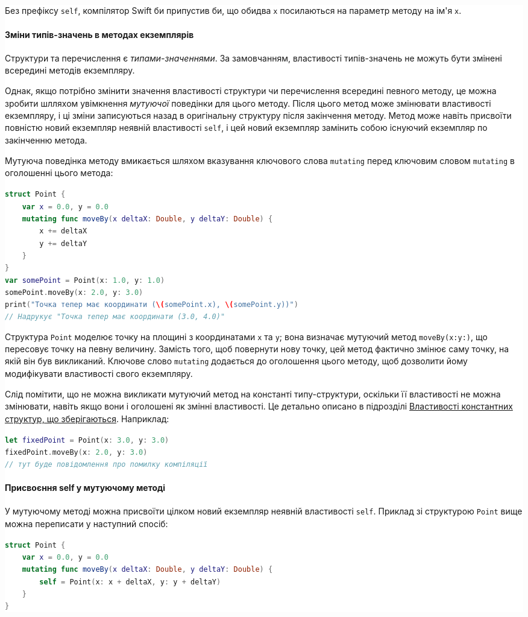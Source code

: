 Без префіксу `self`, компілятор Swift би припустив би, що обидва `x` посилаються на параметр методу на ім'я `x`.

#### Зміни типів-значень в методах екземплярів

Структури та перечислення є *типами-значеннями*. За замовчанням, властивості типів-значень не можуть бути змінені всередині методів екземпляру. 

Однак, якщо потрібно змінити значення властивості структури чи перечислення всередині певного методу, це можна зробити шлляхом увімкнення *мутуючої* поведінки для цього методу. Після цього метод може змінювати властивості екземпляру, і ці зміни записуються назад в оригінальну структуру після закінчення методу. Метод може навіть присвоїти повністю новий екземпляр неявній властивості `self`, і цей новий екземпляр замінить собою існуючий екземпляр по закінченню метода.

Мутуюча поведінка методу вмикається шляхом вказування ключового слова `mutating` перед ключовим словом `mutating` в оголошенні цього метода:

```swift
struct Point {
    var x = 0.0, y = 0.0
    mutating func moveBy(x deltaX: Double, y deltaY: Double) {
        x += deltaX
        y += deltaY
    }
}
var somePoint = Point(x: 1.0, y: 1.0)
somePoint.moveBy(x: 2.0, y: 3.0)
print("Точка тепер має координати (\(somePoint.x), \(somePoint.y))")
// Надрукує "Точка тепер має координати (3.0, 4.0)"
```

Структура `Point` моделює точку на площині з координатами `x` та `y`; вона визначає мутуючий метод `moveBy(x:y:)`, що пересовує точку на певну величину. Замість того, щоб повернути нову точку, цей метод фактично змінює саму точку, на якій він був викликаний. Ключове слово `mutating` додається до оголошення цього методу, щоб дозволити йому модифікувати властивості свого екземпляру. 

Слід помітити, що не можна викликати мутуючий метод на константі типу-структури, оскільки її властивості не можна змінювати, навіть якщо вони і оголошені як змінні властивості. Це детально описано в підрозділі [Властивості константних структур, що зберігаються](9_properties.md#Властивості-константних-структур,-що-зберігаються). Наприклад:

```swift
let fixedPoint = Point(x: 3.0, y: 3.0)
fixedPoint.moveBy(x: 2.0, y: 3.0)
// тут буде повідомлення про помилку компіляції
```

#### Присвоєння self у мутуючому методі

У мутуючому методі можна присвоїти цілком новий екземпляр неявній властивості `self`. Приклад зі структурою `Point` вище можна переписати у наступний спосіб:

```swift
struct Point {
    var x = 0.0, y = 0.0
    mutating func moveBy(x deltaX: Double, y deltaY: Double) {
        self = Point(x: x + deltaX, y: y + deltaY)
    }
}
```
